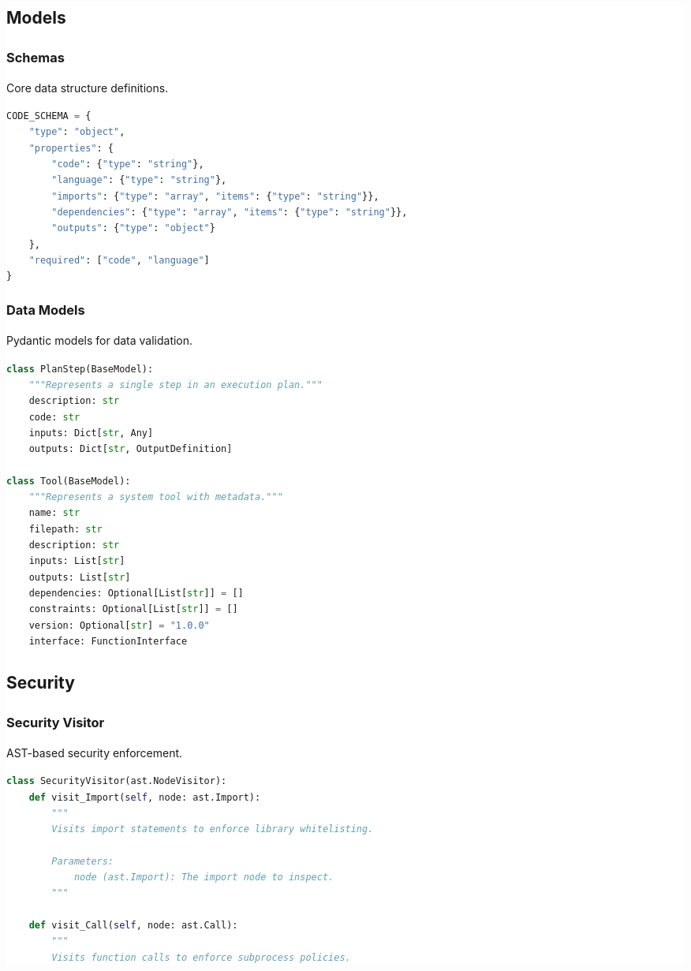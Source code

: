 ## Models

### Schemas

Core data structure definitions.

```python
CODE_SCHEMA = {
    "type": "object",
    "properties": {
        "code": {"type": "string"},
        "language": {"type": "string"},
        "imports": {"type": "array", "items": {"type": "string"}},
        "dependencies": {"type": "array", "items": {"type": "string"}},
        "outputs": {"type": "object"}
    },
    "required": ["code", "language"]
}
```

### Data Models

Pydantic models for data validation.

```python
class PlanStep(BaseModel):
    """Represents a single step in an execution plan."""
    description: str
    code: str
    inputs: Dict[str, Any]
    outputs: Dict[str, OutputDefinition]

class Tool(BaseModel):
    """Represents a system tool with metadata."""
    name: str
    filepath: str
    description: str
    inputs: List[str]
    outputs: List[str]
    dependencies: Optional[List[str]] = []
    constraints: Optional[List[str]] = []
    version: Optional[str] = "1.0.0"
    interface: FunctionInterface
```

## Security

### Security Visitor

AST-based security enforcement.

```python
class SecurityVisitor(ast.NodeVisitor):
    def visit_Import(self, node: ast.Import):
        """
        Visits import statements to enforce library whitelisting.

        Parameters:
            node (ast.Import): The import node to inspect.
        """

    def visit_Call(self, node: ast.Call):
        """
        Visits function calls to enforce subprocess policies.

```